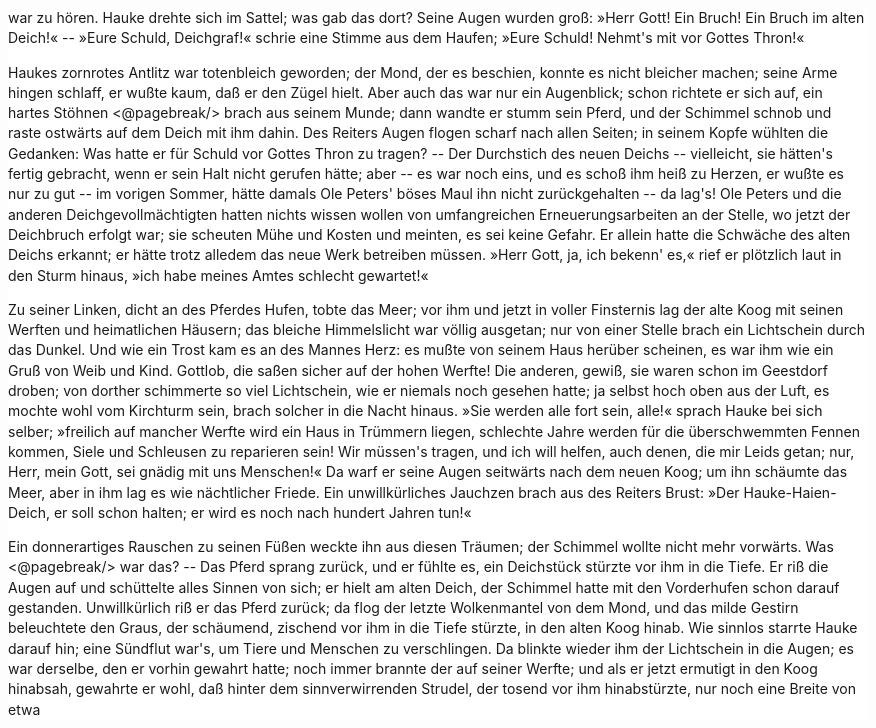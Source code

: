 war zu hören. Hauke drehte sich im Sattel; was gab das dort?
Seine Augen wurden groß: »Herr Gott! Ein Bruch! Ein Bruch
im alten Deich!« -- »Eure Schuld, Deichgraf!« schrie eine Stimme
aus dem Haufen; »Eure Schuld! Nehmt's mit vor Gottes Thron!«

Haukes zornrotes Antlitz war totenbleich geworden; der Mond,
der es beschien, konnte es nicht bleicher machen; seine Arme hingen
schlaff, er wußte kaum, daß er den Zügel hielt. Aber auch das war
nur ein Augenblick; schon richtete er sich auf, ein hartes Stöhnen 
\<@pagebreak/>
brach aus seinem Munde; dann wandte er stumm sein Pferd, und
der Schimmel schnob und raste ostwärts auf dem Deich mit ihm dahin.
Des Reiters Augen flogen scharf nach allen Seiten; in seinem
Kopfe wühlten die Gedanken: Was hatte er für Schuld vor Gottes
Thron zu tragen? -- Der Durchstich des neuen Deichs -- vielleicht,
sie hätten's fertig gebracht, wenn er sein Halt nicht gerufen hätte;
aber -- es war noch eins, und es schoß ihm heiß zu Herzen, er
wußte es nur zu gut -- im vorigen Sommer, hätte damals Ole
Peters' böses Maul ihn nicht zurückgehalten -- da lag's! Ole Peters
und die anderen Deichgevollmächtigten hatten nichts wissen wollen
von umfangreichen Erneuerungsarbeiten an der Stelle, wo jetzt
der Deichbruch erfolgt war; sie scheuten Mühe und Kosten und
meinten, es sei keine Gefahr. Er allein hatte die Schwäche des
alten Deichs erkannt; er hätte trotz alledem das neue Werk betreiben
müssen. »Herr Gott, ja, ich bekenn' es,« rief er plötzlich laut in
den Sturm hinaus, »ich habe meines Amtes schlecht gewartet!«

Zu seiner Linken, dicht an des Pferdes Hufen, tobte das Meer;
vor ihm und jetzt in voller Finsternis lag der alte Koog mit seinen
Werften und heimatlichen Häusern; das bleiche Himmelslicht war
völlig ausgetan; nur von einer Stelle brach ein Lichtschein durch
das Dunkel. Und wie ein Trost kam es an des Mannes Herz: es
mußte von seinem Haus herüber scheinen, es war ihm wie ein
Gruß von Weib und Kind. Gottlob, die saßen sicher auf der hohen
Werfte! Die anderen, gewiß, sie waren schon im Geestdorf droben;
von dorther schimmerte so viel Lichtschein, wie er niemals noch gesehen
hatte; ja selbst hoch oben aus der Luft, es mochte wohl vom
Kirchturm sein, brach solcher in die Nacht hinaus. »Sie werden alle
fort sein, alle!« sprach Hauke bei sich selber; »freilich auf mancher
Werfte wird ein Haus in Trümmern liegen, schlechte Jahre werden
für die überschwemmten Fennen kommen, Siele und Schleusen zu
reparieren sein! Wir müssen's tragen, und ich will helfen, auch
denen, die mir Leids getan; nur, Herr, mein Gott, sei gnädig mit
uns Menschen!« Da warf er seine Augen seitwärts nach dem neuen
Koog; um ihn schäumte das Meer, aber in ihm lag es wie nächtlicher
Friede. Ein unwillkürliches Jauchzen brach aus des Reiters Brust:
»Der Hauke-Haien-Deich, er soll schon halten; er wird es noch nach
hundert Jahren tun!«

Ein donnerartiges Rauschen zu seinen Füßen weckte ihn aus
diesen Träumen; der Schimmel wollte nicht mehr vorwärts. Was 
\<@pagebreak/>
war das? -- Das Pferd sprang zurück, und er fühlte es, ein Deichstück
stürzte vor ihm in die Tiefe. Er riß die Augen auf und schüttelte
alles Sinnen von sich; er hielt am alten Deich, der Schimmel hatte
mit den Vorderhufen schon darauf gestanden. Unwillkürlich riß er
das Pferd zurück; da flog der letzte Wolkenmantel von dem Mond,
und das milde Gestirn beleuchtete den Graus, der schäumend, zischend
vor ihm in die Tiefe stürzte, in den alten Koog hinab. Wie sinnlos
starrte Hauke darauf hin; eine Sündflut war's, um Tiere und Menschen
zu verschlingen. Da blinkte wieder ihm der Lichtschein in die Augen;
es war derselbe, den er vorhin gewahrt hatte; noch immer brannte
der auf seiner Werfte; und als er jetzt ermutigt in den Koog hinabsah,
gewahrte er wohl, daß hinter dem sinnverwirrenden Strudel,
der tosend vor ihm hinabstürzte, nur noch eine Breite von etwa